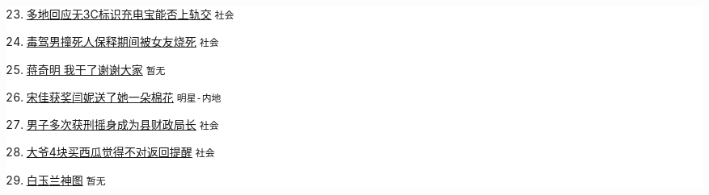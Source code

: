 23. [多地回应无3C标识充电宝能否上轨交](https://m.weibo.cn/search?containerid=100103type%3D1%26t%3D10%26q%3D%23%E5%A4%9A%E5%9C%B0%E5%9B%9E%E5%BA%94%E6%97%A03C%E6%A0%87%E8%AF%86%E5%85%85%E7%94%B5%E5%AE%9D%E8%83%BD%E5%90%A6%E4%B8%8A%E8%BD%A8%E4%BA%A4%23&stream_entry_id=31&isnewpage=1&extparam=seat%3D1%26stream_entry_id%3D31%26realpos%3D20%26filter_type%3Drealtimehot%26flag%3D1%26c_type%3D31%26band_rank%3D20%26pos%3D21%26cate%3D5001%26lcate%3D5001%26q%3D%2523%25E5%25A4%259A%25E5%259C%25B0%25E5%259B%259E%25E5%25BA%2594%25E6%2597%25A03C%25E6%25A0%2587%25E8%25AF%2586%25E5%2585%2585%25E7%2594%25B5%25E5%25AE%259D%25E8%2583%25BD%25E5%2590%25A6%25E4%25B8%258A%25E8%25BD%25A8%25E4%25BA%25A4%2523%26dgr%3D0%26display_time%3D1751084919%26pre_seqid%3D17510849190700161523989) `社会` 

24. [毒驾男撞死人保释期间被女友烧死](https://m.weibo.cn/search?containerid=100103type%3D1%26t%3D10%26q%3D%23%E6%AF%92%E9%A9%BE%E7%94%B7%E6%92%9E%E6%AD%BB%E4%BA%BA%E4%BF%9D%E9%87%8A%E6%9C%9F%E9%97%B4%E8%A2%AB%E5%A5%B3%E5%8F%8B%E7%83%A7%E6%AD%BB%23&stream_entry_id=31&isnewpage=1&extparam=seat%3D1%26stream_entry_id%3D31%26realpos%3D21%26filter_type%3Drealtimehot%26flag%3D1%26c_type%3D31%26band_rank%3D21%26pos%3D22%26cate%3D5001%26lcate%3D5001%26q%3D%2523%25E6%25AF%2592%25E9%25A9%25BE%25E7%2594%25B7%25E6%2592%259E%25E6%25AD%25BB%25E4%25BA%25BA%25E4%25BF%259D%25E9%2587%258A%25E6%259C%259F%25E9%2597%25B4%25E8%25A2%25AB%25E5%25A5%25B3%25E5%258F%258B%25E7%2583%25A7%25E6%25AD%25BB%2523%26dgr%3D0%26display_time%3D1751084919%26pre_seqid%3D17510849190700161523989) `社会` 

25. [蒋奇明 我干了谢谢大家](https://m.weibo.cn/search?containerid=100103type%3D1%26t%3D10%26q%3D%E8%92%8B%E5%A5%87%E6%98%8E+%E6%88%91%E5%B9%B2%E4%BA%86%E8%B0%A2%E8%B0%A2%E5%A4%A7%E5%AE%B6&stream_entry_id=31&isnewpage=1&extparam=seat%3D1%26stream_entry_id%3D31%26realpos%3D22%26filter_type%3Drealtimehot%26flag%3D0%26c_type%3D31%26band_rank%3D22%26pos%3D23%26cate%3D5001%26lcate%3D5001%26q%3D%25E8%2592%258B%25E5%25A5%2587%25E6%2598%258E%2520%25E6%2588%2591%25E5%25B9%25B2%25E4%25BA%2586%25E8%25B0%25A2%25E8%25B0%25A2%25E5%25A4%25A7%25E5%25AE%25B6%26dgr%3D0%26display_time%3D1751084919%26pre_seqid%3D17510849190700161523989) `暂无` 

26. [宋佳获奖闫妮送了她一朵棉花](https://m.weibo.cn/search?containerid=100103type%3D1%26t%3D10%26q%3D%23%E5%AE%8B%E4%BD%B3%E8%8E%B7%E5%A5%96%E9%97%AB%E5%A6%AE%E9%80%81%E4%BA%86%E5%A5%B9%E4%B8%80%E6%9C%B5%E6%A3%89%E8%8A%B1%23&stream_entry_id=31&isnewpage=1&extparam=seat%3D1%26stream_entry_id%3D31%26realpos%3D23%26filter_type%3Drealtimehot%26flag%3D0%26c_type%3D31%26band_rank%3D23%26pos%3D24%26cate%3D5001%26lcate%3D5001%26q%3D%2523%25E5%25AE%258B%25E4%25BD%25B3%25E8%258E%25B7%25E5%25A5%2596%25E9%2597%25AB%25E5%25A6%25AE%25E9%2580%2581%25E4%25BA%2586%25E5%25A5%25B9%25E4%25B8%2580%25E6%259C%25B5%25E6%25A3%2589%25E8%258A%25B1%2523%26dgr%3D0%26display_time%3D1751084919%26pre_seqid%3D17510849190700161523989) `明星-内地` 

27. [男子多次获刑摇身成为县财政局长](https://m.weibo.cn/search?containerid=100103type%3D1%26t%3D10%26q%3D%23%E7%94%B7%E5%AD%90%E5%A4%9A%E6%AC%A1%E8%8E%B7%E5%88%91%E6%91%87%E8%BA%AB%E6%88%90%E4%B8%BA%E5%8E%BF%E8%B4%A2%E6%94%BF%E5%B1%80%E9%95%BF%23&stream_entry_id=31&isnewpage=1&extparam=seat%3D1%26stream_entry_id%3D31%26realpos%3D24%26filter_type%3Drealtimehot%26flag%3D1%26c_type%3D31%26band_rank%3D24%26pos%3D25%26cate%3D5001%26lcate%3D5001%26q%3D%2523%25E7%2594%25B7%25E5%25AD%2590%25E5%25A4%259A%25E6%25AC%25A1%25E8%258E%25B7%25E5%2588%2591%25E6%2591%2587%25E8%25BA%25AB%25E6%2588%2590%25E4%25B8%25BA%25E5%258E%25BF%25E8%25B4%25A2%25E6%2594%25BF%25E5%25B1%2580%25E9%2595%25BF%2523%26dgr%3D0%26display_time%3D1751084919%26pre_seqid%3D17510849190700161523989) `社会` 

28. [大爷4块买西瓜觉得不对返回提醒](https://m.weibo.cn/search?containerid=100103type%3D1%26t%3D10%26q%3D%23%E5%A4%A7%E7%88%B74%E5%9D%97%E4%B9%B0%E8%A5%BF%E7%93%9C%E8%A7%89%E5%BE%97%E4%B8%8D%E5%AF%B9%E8%BF%94%E5%9B%9E%E6%8F%90%E9%86%92%23&stream_entry_id=31&isnewpage=1&extparam=seat%3D1%26stream_entry_id%3D31%26realpos%3D25%26filter_type%3Drealtimehot%26flag%3D0%26c_type%3D31%26band_rank%3D25%26pos%3D26%26cate%3D5001%26lcate%3D5001%26q%3D%2523%25E5%25A4%25A7%25E7%2588%25B74%25E5%259D%2597%25E4%25B9%25B0%25E8%25A5%25BF%25E7%2593%259C%25E8%25A7%2589%25E5%25BE%2597%25E4%25B8%258D%25E5%25AF%25B9%25E8%25BF%2594%25E5%259B%259E%25E6%258F%2590%25E9%2586%2592%2523%26dgr%3D0%26display_time%3D1751084919%26pre_seqid%3D17510849190700161523989) `社会` 

29. [白玉兰神图](https://m.weibo.cn/search?containerid=100103type%3D1%26t%3D10%26q%3D%E7%99%BD%E7%8E%89%E5%85%B0%E7%A5%9E%E5%9B%BE&stream_entry_id=31&isnewpage=1&extparam=seat%3D1%26stream_entry_id%3D31%26realpos%3D26%26filter_type%3Drealtimehot%26flag%3D0%26c_type%3D31%26band_rank%3D26%26pos%3D27%26cate%3D5001%26lcate%3D5001%26q%3D%25E7%2599%25BD%25E7%258E%2589%25E5%2585%25B0%25E7%25A5%259E%25E5%259B%25BE%26dgr%3D0%26display_time%3D1751084919%26pre_seqid%3D17510849190700161523989) `暂无` 
